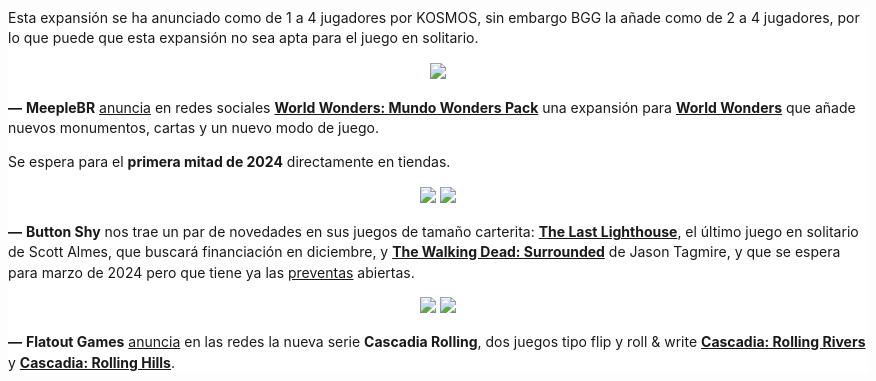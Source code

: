 Esta expansión se ha anunciado como de 1 a 4 jugadores por KOSMOS, sin embargo
BGG la añade como de 2 a 4 jugadores, por lo que puede que esta expansión no
sea apta para el juego en solitario.


<p align="center">
<img height="250"
src="https://cf.geekdo-images.com/uTiu7GZEY7aR9I9p2A9Urw__imagepage/img/S3kTMlfkTfICu6S7R7G9OW4m4fY=/fit-in/900x600/filters:no_upscale():strip_icc()/pic7875832.png"></p>

**—** **MeepleBR**  [anuncia](https://instagram.com/p/Cz3tjWtLgJI/) en redes sociales **[World Wonders: Mundo
Wonders
Pack](https://boardgamegeek.com/boardgameexpansion/406746/world-wonders-mundo-wonders-pack)**
una expansión para **[World
Wonders](https://boardgamegeek.com/boardgame/365258/world-wonders)** que añade
nuevos monumentos, cartas y un nuevo modo de juego.

Se espera para el **primera mitad de 2024** directamente en tiendas.

<p align="center">
<img height="250"
src="https://cf.geekdo-images.com/_Reifl4-lWnuepxut_b6uw__imagepage/img/StyVyptl3dvlcKFFp_JSx315G5A=/fit-in/900x600/filters:no_upscale():strip_icc()/pic7803070.png">
<img height="250"
src="https://cf.geekdo-images.com/qu2cWRlQC3Orz8MfaBxGgQ__imagepage/img/ni_MkPmU_d4e6YbNToUJQw-yPOQ=/fit-in/900x600/filters:no_upscale():strip_icc()/pic7867272.png"></p>

**—** **Button Shy** nos trae un par de novedades en sus juegos de tamaño
carterita: **[The Last
Lighthouse](https://boardgamegeek.com/boardgame/378117/last-lighthouse)**, el
último juego en solitario de Scott Almes, que buscará financiación en
diciembre, y  **[The Walking Dead:
Surrounded](https://boardgamegeek.com/boardgame/406591/walking-dead-surrounded)**
de Jason Tagmire, y que se espera para marzo de 2024 pero que tiene ya las
[preventas](https://buttonshygames.com/products/the-walking-dead-surrounded?_pos=1&_psq=the+walking+dead&_ss=e&_v=1.0)
abiertas.


<p align="center">
<img height="250"
src="https://cf.geekdo-images.com/UvdyFCLA0LEddVA7o2gmpg__imagepage/img/j6yg4pKIaXZLpW1l805pnh5aFlc=/fit-in/900x600/filters:no_upscale():strip_icc()/pic7880984.png">
<img height="250"
src="https://cf.geekdo-images.com/mMRhKYMGTyoeKxmwXqpdNA__imagepage/img/T0zuoqBnl21jHA4JB61WfkhaPS8=/fit-in/900x600/filters:no_upscale():strip_icc()/pic7880978.png"></p>

**—** **Flatout Games**
[anuncia](https://www.instagram.com/p/C0N79E3ry2_/?igshid=NGEwZGU0MjU5Mw%3D%3D)
en las redes la nueva serie **Cascadia Rolling**, dos juegos tipo flip y roll & write
**[Cascadia: Rolling
Rivers](https://boardgamegeek.com/boardgame/407318/cascadia-rolling-rivers)** y
**[Cascadia: Rolling
Hills](https://boardgamegeek.com/boardgame/407317/cascadia-rolling-hills)**.

